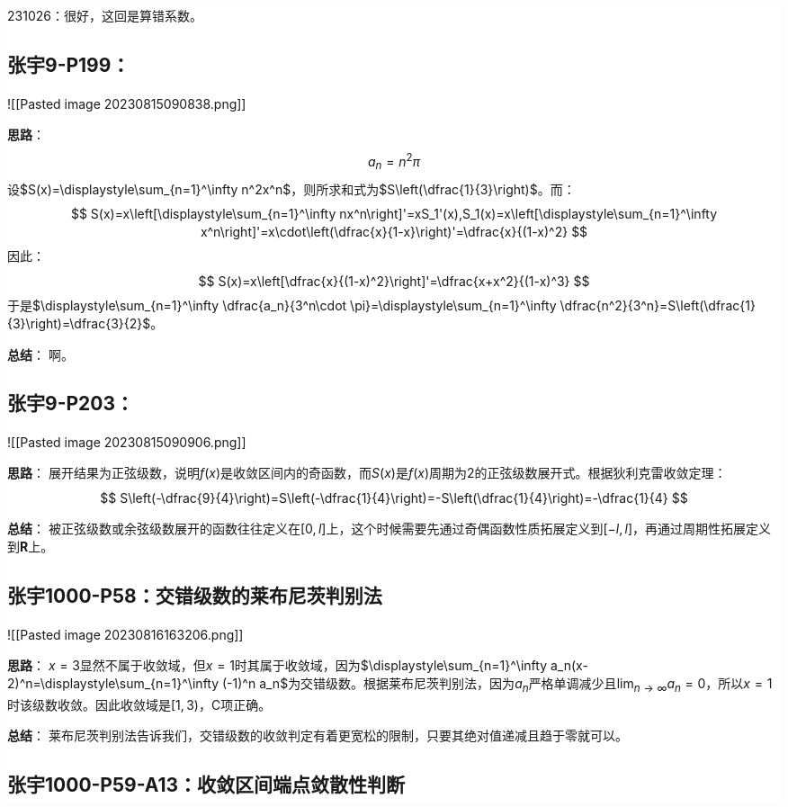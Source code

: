 231026：很好，这回是算错系数。

## 张宇9-P199：

![[Pasted image 20230815090838.png]]

**思路**：
$$
a_n=n^2\pi
$$
设$S(x)=\displaystyle\sum_{n=1}^\infty n^2x^n$，则所求和式为$S\left(\dfrac{1}{3}\right)$。而：
$$
S(x)=x\left[\displaystyle\sum_{n=1}^\infty nx^n\right]'=xS_1'(x),S_1(x)=x\left[\displaystyle\sum_{n=1}^\infty x^n\right]'=x\cdot\left(\dfrac{x}{1-x}\right)'=\dfrac{x}{(1-x)^2}
$$
因此：
$$
S(x)=x\left[\dfrac{x}{(1-x)^2}\right]'=\dfrac{x+x^2}{(1-x)^3}
$$
于是$\displaystyle\sum_{n=1}^\infty \dfrac{a_n}{3^n\cdot \pi}=\displaystyle\sum_{n=1}^\infty \dfrac{n^2}{3^n}=S\left(\dfrac{1}{3}\right)=\dfrac{3}{2}$。

**总结**：
啊。

## 张宇9-P203：

![[Pasted image 20230815090906.png]]

**思路**：
展开结果为正弦级数，说明$f(x)$是收敛区间内的奇函数，而$S(x)$是$f(x)$周期为$2$的正弦级数展开式。根据狄利克雷收敛定理：
$$
S\left(-\dfrac{9}{4}\right)=S\left(-\dfrac{1}{4}\right)=-S\left(\dfrac{1}{4}\right)=-\dfrac{1}{4}
$$

**总结**：
被正弦级数或余弦级数展开的函数往往定义在$[0,l]$上，这个时候需要先通过奇偶函数性质拓展定义到$[-l,l]$，再通过周期性拓展定义到$\mathbf{R}$上。

## 张宇1000-P58：交错级数的莱布尼茨判别法

![[Pasted image 20230816163206.png]]

**思路**：
$x=3$显然不属于收敛域，但$x=1$时其属于收敛域，因为$\displaystyle\sum_{n=1}^\infty a_n(x-2)^n=\displaystyle\sum_{n=1}^\infty (-1)^n a_n$为交错级数。根据莱布尼茨判别法，因为$a_n$严格单调减少且$\displaystyle\lim_{n\rightarrow \infty} a_n=0$，所以$x=1$时该级数收敛。因此收敛域是$[1,3)$，C项正确。

**总结**：
莱布尼茨判别法告诉我们，交错级数的收敛判定有着更宽松的限制，只要其绝对值递减且趋于零就可以。

## 张宇1000-P59-A13：收敛区间端点敛散性判断
